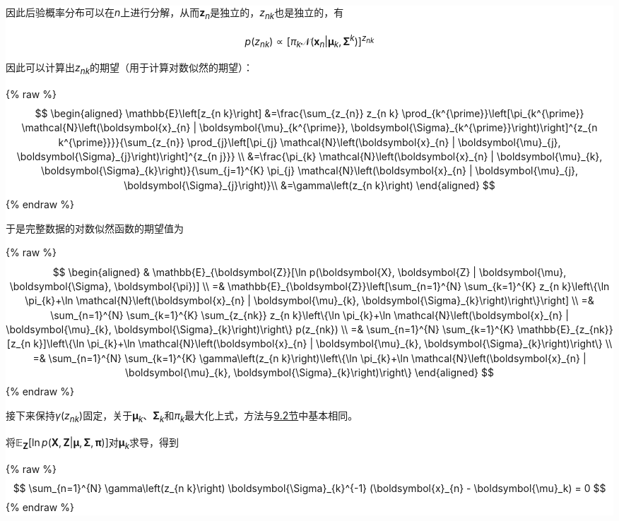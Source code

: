因此后验概率分布可以在$n$上进行分解，从而$\boldsymbol{z}_n$是独立的，$z_{nk}$也是独立的，有

$$
p(z_{nk}) \propto \left[ \pi_{k} \mathcal{N}\left(\boldsymbol{x}_{n} | \boldsymbol{\mu}_{k}, \boldsymbol{\Sigma}^{k}\right) \right]^{z_{nk}}
$$

因此可以计算出$z_{nk}$的期望（用于计算对数似然的期望）：

{% raw %}
$$
\begin{aligned}
\mathbb{E}\left[z_{n k}\right] &=\frac{\sum_{z_{n}} z_{n k} \prod_{k^{\prime}}\left[\pi_{k^{\prime}} \mathcal{N}\left(\boldsymbol{x}_{n} | \boldsymbol{\mu}_{k^{\prime}}, \boldsymbol{\Sigma}_{k^{\prime}}\right)\right]^{z_{n k^{\prime}}}}{\sum_{z_{n}} \prod_{j}\left[\pi_{j} \mathcal{N}\left(\boldsymbol{x}_{n} | \boldsymbol{\mu}_{j}, \boldsymbol{\Sigma}_{j}\right)\right]^{z_{n j}}} \\
&=\frac{\pi_{k} \mathcal{N}\left(\boldsymbol{x}_{n} | \boldsymbol{\mu}_{k}, \boldsymbol{\Sigma}_{k}\right)}{\sum_{j=1}^{K} \pi_{j} \mathcal{N}\left(\boldsymbol{x}_{n} | \boldsymbol{\mu}_{j}, \boldsymbol{\Sigma}_{j}\right)}\\
&=\gamma\left(z_{n k}\right)
\end{aligned}
$$
{% endraw %}

于是完整数据的对数似然函数的期望值为

{% raw %}
$$
\begin{aligned}
& \mathbb{E}_{\boldsymbol{Z}}[\ln p(\boldsymbol{X}, \boldsymbol{Z} | \boldsymbol{\mu}, \boldsymbol{\Sigma}, \boldsymbol{\pi})] \\
=& \mathbb{E}_{\boldsymbol{Z}}\left[\sum_{n=1}^{N} \sum_{k=1}^{K} z_{n k}\left\{\ln \pi_{k}+\ln \mathcal{N}\left(\boldsymbol{x}_{n} | \boldsymbol{\mu}_{k}, \boldsymbol{\Sigma}_{k}\right)\right\}\right] \\
=& \sum_{n=1}^{N} \sum_{k=1}^{K} \sum_{z_{nk}} z_{n k}\left\{\ln \pi_{k}+\ln \mathcal{N}\left(\boldsymbol{x}_{n} | \boldsymbol{\mu}_{k}, \boldsymbol{\Sigma}_{k}\right)\right\} p(z_{nk}) \\
=& \sum_{n=1}^{N} \sum_{k=1}^{K} \mathbb{E}_{z_{nk}}[z_{n k}]\left\{\ln \pi_{k}+\ln \mathcal{N}\left(\boldsymbol{x}_{n} | \boldsymbol{\mu}_{k}, \boldsymbol{\Sigma}_{k}\right)\right\} \\
=& \sum_{n=1}^{N} \sum_{k=1}^{K} \gamma\left(z_{n k}\right)\left\{\ln \pi_{k}+\ln \mathcal{N}\left(\boldsymbol{x}_{n} | \boldsymbol{\mu}_{k}, \boldsymbol{\Sigma}_{k}\right)\right\}
\end{aligned}
$$
{% endraw %}

接下来保持$\gamma\left(z_{n k}\right)$固定，关于$\boldsymbol{\mu}_{k}$、$\boldsymbol{\Sigma}_{k}$和$\pi_k$最大化上式，方法与[9.2节]((/post/prml-chap-9-2-mixtures-of-gaussians/))中基本相同。

将$\mathbb{E}_{\boldsymbol{Z}}[\ln p(\boldsymbol{X}, \boldsymbol{Z} | \boldsymbol{\mu}, \boldsymbol{\Sigma}, \boldsymbol{\pi})]$对$\boldsymbol{\mu}_k$求导，得到

{% raw %}
$$
\sum_{n=1}^{N} \gamma\left(z_{n k}\right) \boldsymbol{\Sigma}_{k}^{-1} (\boldsymbol{x}_{n} - \boldsymbol{\mu}_k) = 0
$$
{% endraw %}
